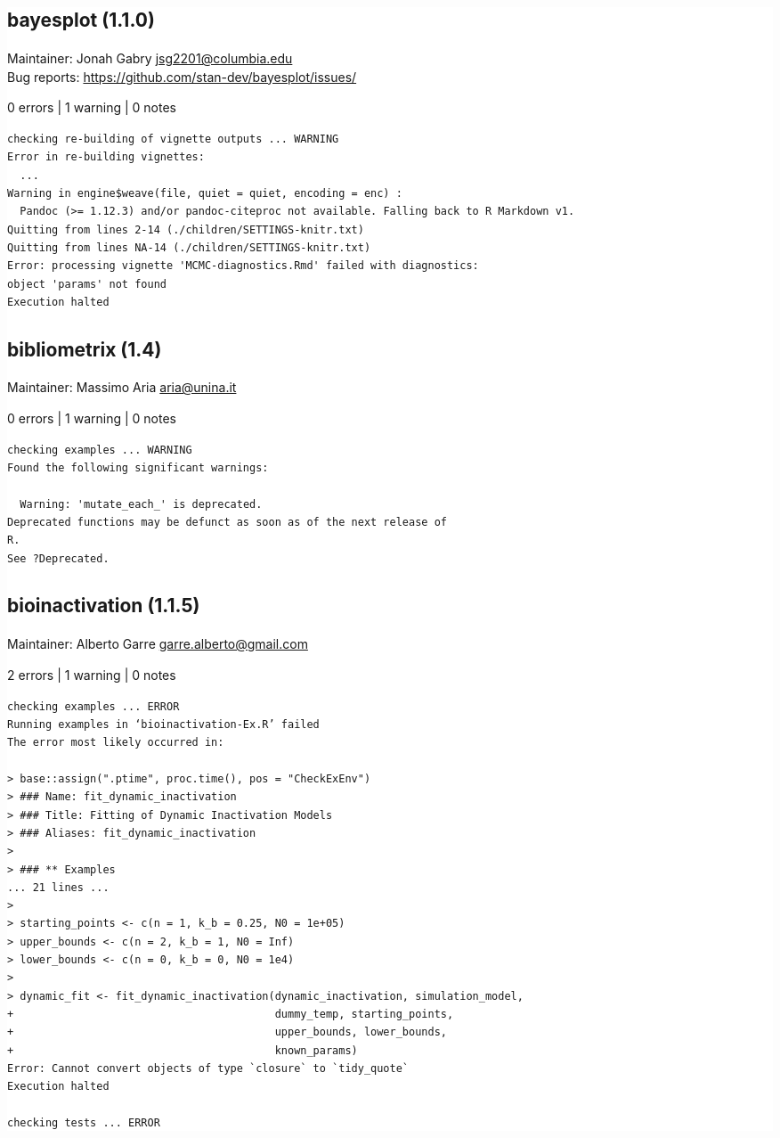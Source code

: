 ## bayesplot (1.1.0)
Maintainer: Jonah Gabry <jsg2201@columbia.edu>  
Bug reports: https://github.com/stan-dev/bayesplot/issues/

0 errors | 1 warning  | 0 notes

```
checking re-building of vignette outputs ... WARNING
Error in re-building vignettes:
  ...
Warning in engine$weave(file, quiet = quiet, encoding = enc) :
  Pandoc (>= 1.12.3) and/or pandoc-citeproc not available. Falling back to R Markdown v1.
Quitting from lines 2-14 (./children/SETTINGS-knitr.txt) 
Quitting from lines NA-14 (./children/SETTINGS-knitr.txt) 
Error: processing vignette 'MCMC-diagnostics.Rmd' failed with diagnostics:
object 'params' not found
Execution halted

```

## bibliometrix (1.4)
Maintainer: Massimo Aria <aria@unina.it>

0 errors | 1 warning  | 0 notes

```
checking examples ... WARNING
Found the following significant warnings:

  Warning: 'mutate_each_' is deprecated.
Deprecated functions may be defunct as soon as of the next release of
R.
See ?Deprecated.
```

## bioinactivation (1.1.5)
Maintainer: Alberto Garre <garre.alberto@gmail.com>

2 errors | 1 warning  | 0 notes

```
checking examples ... ERROR
Running examples in ‘bioinactivation-Ex.R’ failed
The error most likely occurred in:

> base::assign(".ptime", proc.time(), pos = "CheckExEnv")
> ### Name: fit_dynamic_inactivation
> ### Title: Fitting of Dynamic Inactivation Models
> ### Aliases: fit_dynamic_inactivation
> 
> ### ** Examples
... 21 lines ...
> 
> starting_points <- c(n = 1, k_b = 0.25, N0 = 1e+05)
> upper_bounds <- c(n = 2, k_b = 1, N0 = Inf)
> lower_bounds <- c(n = 0, k_b = 0, N0 = 1e4)
> 
> dynamic_fit <- fit_dynamic_inactivation(dynamic_inactivation, simulation_model,
+                                         dummy_temp, starting_points,
+                                         upper_bounds, lower_bounds,
+                                         known_params)
Error: Cannot convert objects of type `closure` to `tidy_quote`
Execution halted

checking tests ... ERROR
```